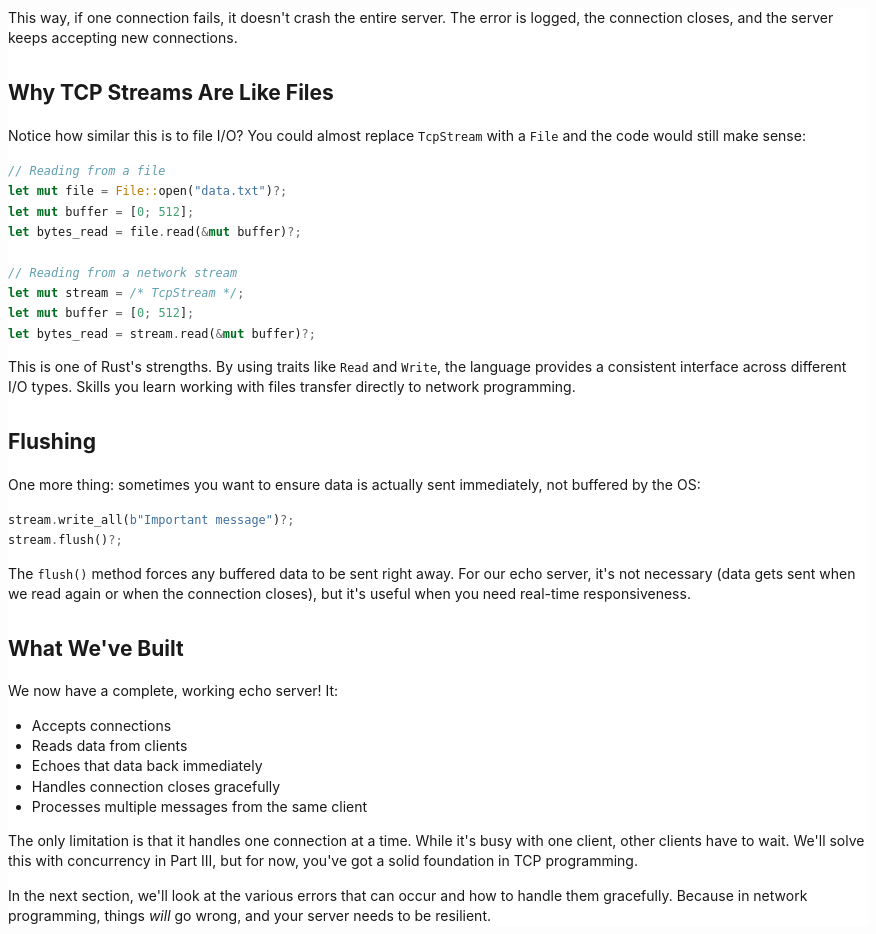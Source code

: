 This way, if one connection fails, it doesn't crash the entire server. The error is logged, the connection closes, and the server keeps accepting new connections.

## Why TCP Streams Are Like Files

Notice how similar this is to file I/O? You could almost replace `TcpStream` with a `File` and the code would still make sense:

```rust
// Reading from a file
let mut file = File::open("data.txt")?;
let mut buffer = [0; 512];
let bytes_read = file.read(&mut buffer)?;

// Reading from a network stream
let mut stream = /* TcpStream */;
let mut buffer = [0; 512];
let bytes_read = stream.read(&mut buffer)?;
```

This is one of Rust's strengths. By using traits like `Read` and `Write`, the language provides a consistent interface across different I/O types. Skills you learn working with files transfer directly to network programming.

## Flushing

One more thing: sometimes you want to ensure data is actually sent immediately, not buffered by the OS:

```rust
stream.write_all(b"Important message")?;
stream.flush()?;
```

The `flush()` method forces any buffered data to be sent right away. For our echo server, it's not necessary (data gets sent when we read again or when the connection closes), but it's useful when you need real-time responsiveness.

## What We've Built

We now have a complete, working echo server! It:

- Accepts connections
- Reads data from clients
- Echoes that data back immediately  
- Handles connection closes gracefully
- Processes multiple messages from the same client

The only limitation is that it handles one connection at a time. While it's busy with one client, other clients have to wait. We'll solve this with concurrency in Part III, but for now, you've got a solid foundation in TCP programming.

In the next section, we'll look at the various errors that can occur and how to handle them gracefully. Because in network programming, things *will* go wrong, and your server needs to be resilient.